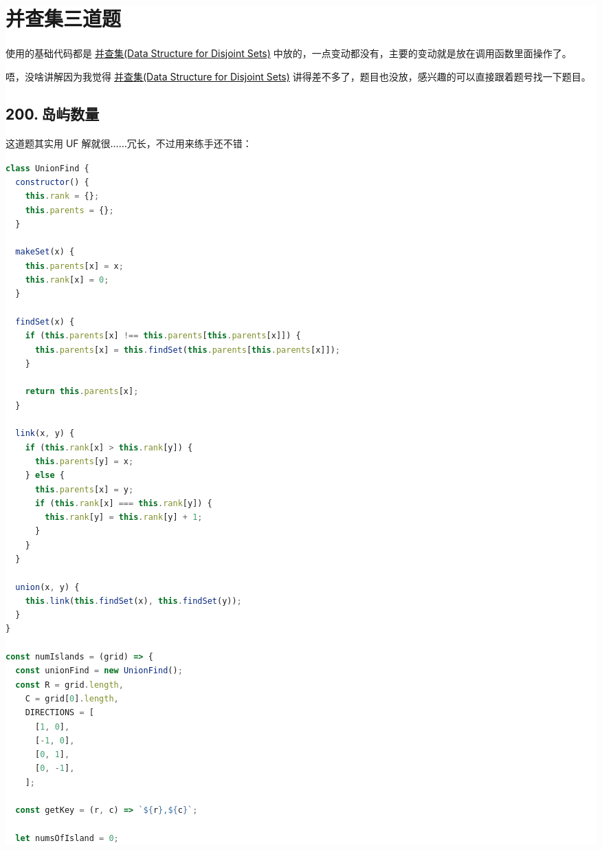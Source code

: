 # 并查集三道题

使用的基础代码都是 [并查集(Data Structure for Disjoint Sets)](https://goldenaarcher.blog.csdn.net/article/details/127711899) 中放的，一点变动都没有，主要的变动就是放在调用函数里面操作了。

唔，没啥讲解因为我觉得 [并查集(Data Structure for Disjoint Sets)](https://goldenaarcher.blog.csdn.net/article/details/127711899) 讲得差不多了，题目也没放，感兴趣的可以直接跟着题号找一下题目。

## 200. 岛屿数量

这道题其实用 UF 解就很……冗长，不过用来练手还不错：

```javascript
class UnionFind {
  constructor() {
    this.rank = {};
    this.parents = {};
  }

  makeSet(x) {
    this.parents[x] = x;
    this.rank[x] = 0;
  }

  findSet(x) {
    if (this.parents[x] !== this.parents[this.parents[x]]) {
      this.parents[x] = this.findSet(this.parents[this.parents[x]]);
    }

    return this.parents[x];
  }

  link(x, y) {
    if (this.rank[x] > this.rank[y]) {
      this.parents[y] = x;
    } else {
      this.parents[x] = y;
      if (this.rank[x] === this.rank[y]) {
        this.rank[y] = this.rank[y] + 1;
      }
    }
  }

  union(x, y) {
    this.link(this.findSet(x), this.findSet(y));
  }
}

const numIslands = (grid) => {
  const unionFind = new UnionFind();
  const R = grid.length,
    C = grid[0].length,
    DIRECTIONS = [
      [1, 0],
      [-1, 0],
      [0, 1],
      [0, -1],
    ];

  const getKey = (r, c) => `${r},${c}`;

  let numsOfIsland = 0;

```